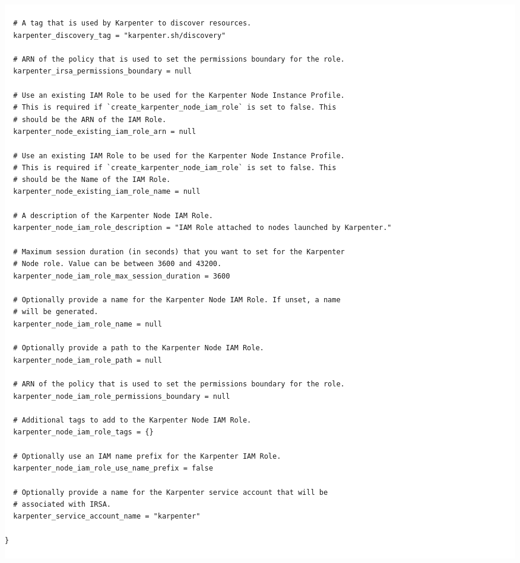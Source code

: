 ```hcl title="terragrunt.hcl"

  # A tag that is used by Karpenter to discover resources.
  karpenter_discovery_tag = "karpenter.sh/discovery"

  # ARN of the policy that is used to set the permissions boundary for the role.
  karpenter_irsa_permissions_boundary = null

  # Use an existing IAM Role to be used for the Karpenter Node Instance Profile.
  # This is required if `create_karpenter_node_iam_role` is set to false. This
  # should be the ARN of the IAM Role.
  karpenter_node_existing_iam_role_arn = null

  # Use an existing IAM Role to be used for the Karpenter Node Instance Profile.
  # This is required if `create_karpenter_node_iam_role` is set to false. This
  # should be the Name of the IAM Role.
  karpenter_node_existing_iam_role_name = null

  # A description of the Karpenter Node IAM Role.
  karpenter_node_iam_role_description = "IAM Role attached to nodes launched by Karpenter."

  # Maximum session duration (in seconds) that you want to set for the Karpenter
  # Node role. Value can be between 3600 and 43200.
  karpenter_node_iam_role_max_session_duration = 3600

  # Optionally provide a name for the Karpenter Node IAM Role. If unset, a name
  # will be generated.
  karpenter_node_iam_role_name = null

  # Optionally provide a path to the Karpenter Node IAM Role.
  karpenter_node_iam_role_path = null

  # ARN of the policy that is used to set the permissions boundary for the role.
  karpenter_node_iam_role_permissions_boundary = null

  # Additional tags to add to the Karpenter Node IAM Role.
  karpenter_node_iam_role_tags = {}

  # Optionally use an IAM name prefix for the Karpenter IAM Role.
  karpenter_node_iam_role_use_name_prefix = false

  # Optionally provide a name for the Karpenter service account that will be
  # associated with IRSA.
  karpenter_service_account_name = "karpenter"

}


```

</TabItem>
</Tabs>
